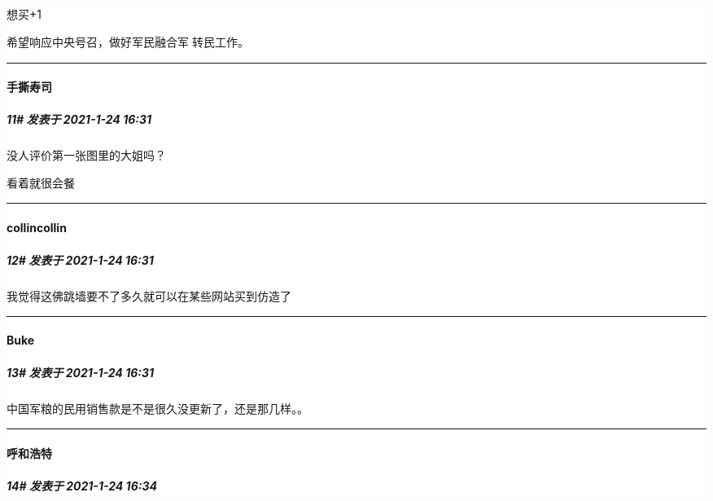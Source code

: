 


想买+1

希望响应中央号召，做好军民融合军 转民工作。







*****

####  手撕寿司  
##### 11#       发表于 2021-1-24 16:31




没人评价第一张图里的大姐吗？


看着就很会餐







*****

####  collincollin  
##### 12#       发表于 2021-1-24 16:31




我觉得这佛跳墙要不了多久就可以在某些网站买到仿造了







*****

####  Buke  
##### 13#       发表于 2021-1-24 16:31




中国军粮的民用销售款是不是很久没更新了，还是那几样。。







*****

####  呼和浩特  
##### 14#       发表于 2021-1-24 16:34


